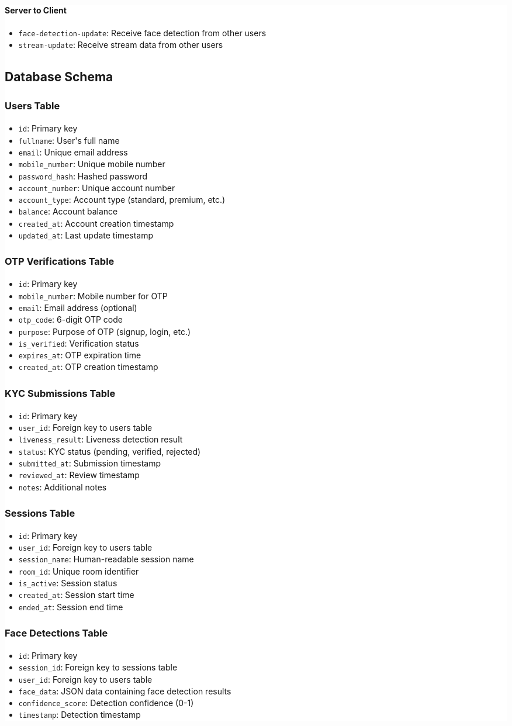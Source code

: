 #### Server to Client
- `face-detection-update`: Receive face detection from other users
- `stream-update`: Receive stream data from other users

## Database Schema

### Users Table
- `id`: Primary key
- `fullname`: User's full name
- `email`: Unique email address
- `mobile_number`: Unique mobile number
- `password_hash`: Hashed password
- `account_number`: Unique account number
- `account_type`: Account type (standard, premium, etc.)
- `balance`: Account balance
- `created_at`: Account creation timestamp
- `updated_at`: Last update timestamp

### OTP Verifications Table
- `id`: Primary key
- `mobile_number`: Mobile number for OTP
- `email`: Email address (optional)
- `otp_code`: 6-digit OTP code
- `purpose`: Purpose of OTP (signup, login, etc.)
- `is_verified`: Verification status
- `expires_at`: OTP expiration time
- `created_at`: OTP creation timestamp

### KYC Submissions Table
- `id`: Primary key
- `user_id`: Foreign key to users table
- `liveness_result`: Liveness detection result
- `status`: KYC status (pending, verified, rejected)
- `submitted_at`: Submission timestamp
- `reviewed_at`: Review timestamp
- `notes`: Additional notes

### Sessions Table
- `id`: Primary key
- `user_id`: Foreign key to users table
- `session_name`: Human-readable session name
- `room_id`: Unique room identifier
- `is_active`: Session status
- `created_at`: Session start time
- `ended_at`: Session end time

### Face Detections Table
- `id`: Primary key
- `session_id`: Foreign key to sessions table
- `user_id`: Foreign key to users table
- `face_data`: JSON data containing face detection results
- `confidence_score`: Detection confidence (0-1)
- `timestamp`: Detection timestamp
